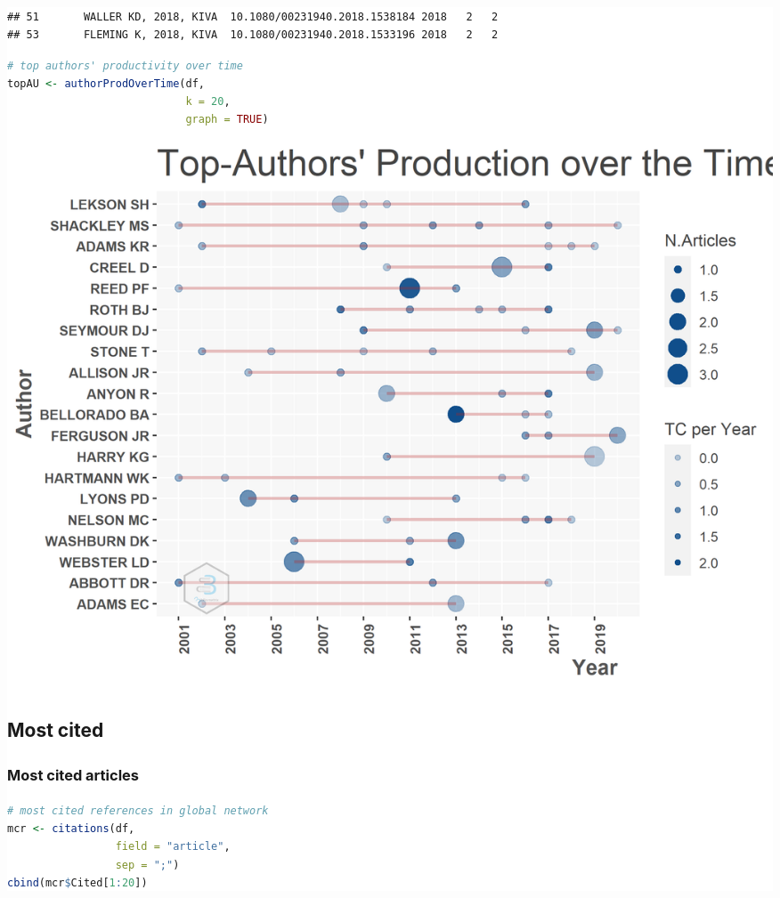     ## 51       WALLER KD, 2018, KIVA  10.1080/00231940.2018.1538184 2018   2   2
    ## 53       FLEMING K, 2018, KIVA  10.1080/00231940.2018.1533196 2018   2   2

``` r
# top authors' productivity over time
topAU <- authorProdOverTime(df, 
                            k = 20, 
                            graph = TRUE)
```

<img src="kiva_files/figure-gfm/local.attr-1.png" width="100%" />

## Most cited

### Most cited articles

``` r
# most cited references in global network
mcr <- citations(df, 
                 field = "article", 
                 sep = ";")
cbind(mcr$Cited[1:20])
```
